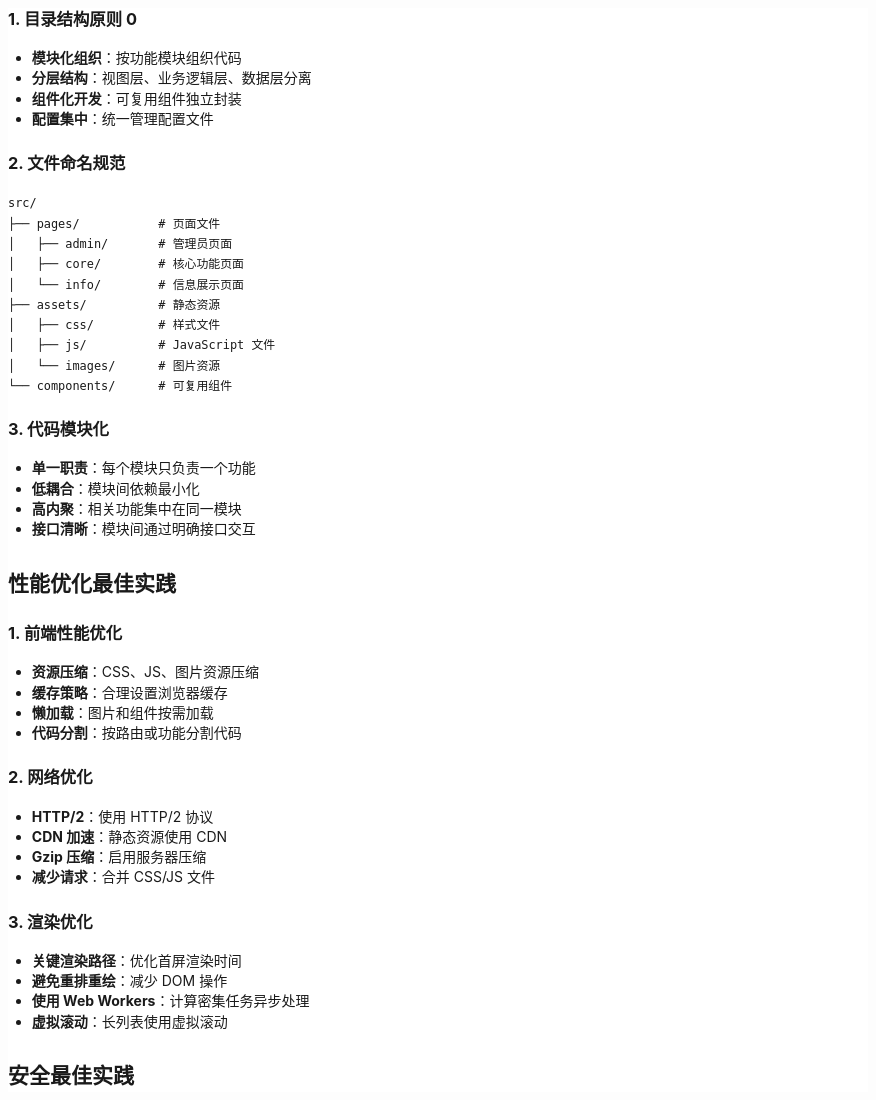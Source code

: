 ### 1. 目录结构原则 <mcreference link="https://developer.aliyun.com/article/1427991" index="0">0</mcreference>
- **模块化组织**：按功能模块组织代码
- **分层结构**：视图层、业务逻辑层、数据层分离
- **组件化开发**：可复用组件独立封装
- **配置集中**：统一管理配置文件

### 2. 文件命名规范
```
src/
├── pages/           # 页面文件
│   ├── admin/       # 管理员页面
│   ├── core/        # 核心功能页面
│   └── info/        # 信息展示页面
├── assets/          # 静态资源
│   ├── css/         # 样式文件
│   ├── js/          # JavaScript 文件
│   └── images/      # 图片资源
└── components/      # 可复用组件
```

### 3. 代码模块化
- **单一职责**：每个模块只负责一个功能
- **低耦合**：模块间依赖最小化
- **高内聚**：相关功能集中在同一模块
- **接口清晰**：模块间通过明确接口交互

## 性能优化最佳实践

### 1. 前端性能优化
- **资源压缩**：CSS、JS、图片资源压缩
- **缓存策略**：合理设置浏览器缓存
- **懒加载**：图片和组件按需加载
- **代码分割**：按路由或功能分割代码

### 2. 网络优化
- **HTTP/2**：使用 HTTP/2 协议
- **CDN 加速**：静态资源使用 CDN
- **Gzip 压缩**：启用服务器压缩
- **减少请求**：合并 CSS/JS 文件

### 3. 渲染优化
- **关键渲染路径**：优化首屏渲染时间
- **避免重排重绘**：减少 DOM 操作
- **使用 Web Workers**：计算密集任务异步处理
- **虚拟滚动**：长列表使用虚拟滚动

## 安全最佳实践
